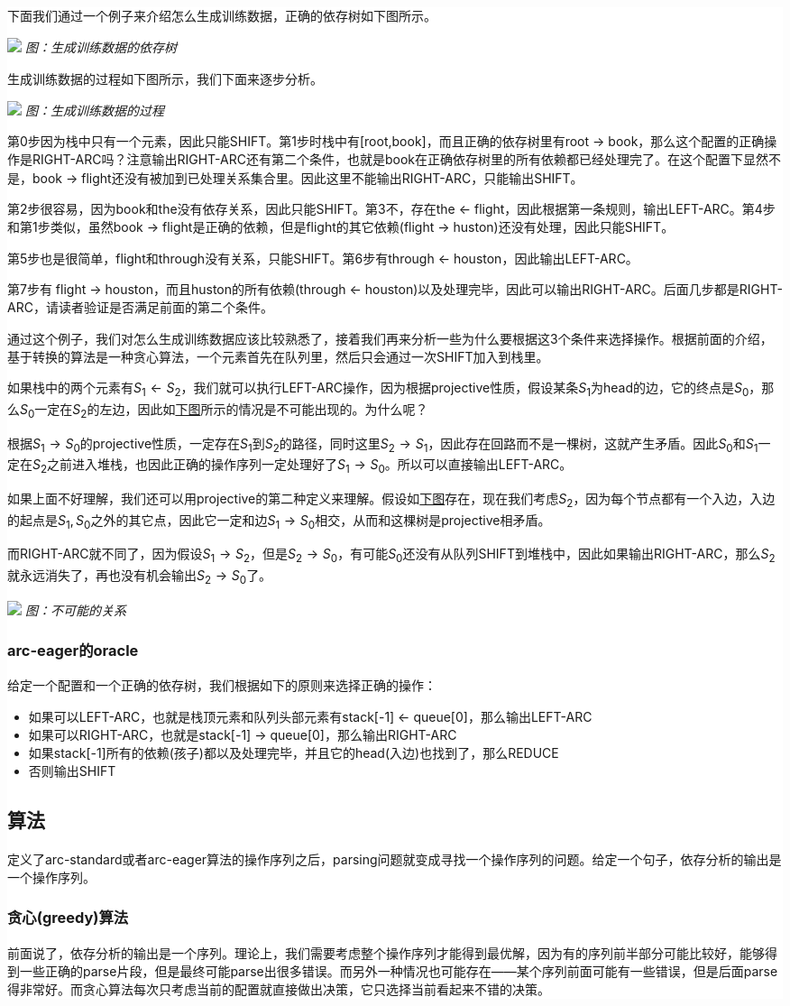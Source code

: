 下面我们通过一个例子来介绍怎么生成训练数据，正确的依存树如下图所示。

<a name='dp-7'>![](/img/dp/dp-7.png)</a>
*图：生成训练数据的依存树* 

生成训练数据的过程如下图所示，我们下面来逐步分析。

<a name='dp-8'>![](/img/dp/dp-8.png)</a>
*图：生成训练数据的过程* 
 
第0步因为栈中只有一个元素，因此只能SHIFT。第1步时栈中有[root,book]，而且正确的依存树里有root -> book，那么这个配置的正确操作是RIGHT-ARC吗？注意输出RIGHT-ARC还有第二个条件，也就是book在正确依存树里的所有依赖都已经处理完了。在这个配置下显然不是，book -> flight还没有被加到已处理关系集合里。因此这里不能输出RIGHT-ARC，只能输出SHIFT。

第2步很容易，因为book和the没有依存关系，因此只能SHIFT。第3不，存在the <- flight，因此根据第一条规则，输出LEFT-ARC。第4步和第1步类似，虽然book -> flight是正确的依赖，但是flight的其它依赖(flight -> huston)还没有处理，因此只能SHIFT。

第5步也是很简单，flight和through没有关系，只能SHIFT。第6步有through <- houston，因此输出LEFT-ARC。

第7步有 flight -> houston，而且huston的所有依赖(through <- houston)以及处理完毕，因此可以输出RIGHT-ARC。后面几步都是RIGHT-ARC，请读者验证是否满足前面的第二个条件。

通过这个例子，我们对怎么生成训练数据应该比较熟悉了，接着我们再来分析一些为什么要根据这3个条件来选择操作。根据前面的介绍，基于转换的算法是一种贪心算法，一个元素首先在队列里，然后只会通过一次SHIFT加入到栈里。

如果栈中的两个元素有$S_1 \leftarrow S_2$，我们就可以执行LEFT-ARC操作，因为根据projective性质，假设某条$S_1$为head的边，它的终点是$S_0$，那么$S_0$一定在$S_2$的左边，因此如<a href='#dp-9'>下图</a>所示的情况是不可能出现的。为什么呢？

根据$S_1 \rightarrow S_0$的projective性质，一定存在$S_1$到$S_2$的路径，同时这里$S_2 \rightarrow S_1$，因此存在回路而不是一棵树，这就产生矛盾。因此$S_0$和$S_1$一定在$S_2$之前进入堆栈，也因此正确的操作序列一定处理好了$S_1 \rightarrow S_0$。所以可以直接输出LEFT-ARC。

如果上面不好理解，我们还可以用projective的第二种定义来理解。假设如<a href='#dp-9'>下图</a>存在，现在我们考虑$S_2$，因为每个节点都有一个入边，入边的起点是$S_1,S_0$之外的其它点，因此它一定和边$S_1 \rightarrow S_0$相交，从而和这棵树是projective相矛盾。

而RIGHT-ARC就不同了，因为假设$S_1 \rightarrow S_2$，但是$S_2 \rightarrow S_0$，有可能$S_0$还没有从队列SHIFT到堆栈中，因此如果输出RIGHT-ARC，那么$S_2$就永远消失了，再也没有机会输出$S_2 \rightarrow S_0$了。


<a name='dp-9'>![](/img/dp/dp-9.png)</a>
*图：不可能的关系* 

### arc-eager的oracle
给定一个配置和一个正确的依存树，我们根据如下的原则来选择正确的操作：

* 如果可以LEFT-ARC，也就是栈顶元素和队列头部元素有stack[-1] <- queue[0]，那么输出LEFT-ARC
* 如果可以RIGHT-ARC，也就是stack[-1] -> queue[0]，那么输出RIGHT-ARC
* 如果stack[-1]所有的依赖(孩子)都以及处理完毕，并且它的head(入边)也找到了，那么REDUCE
* 否则输出SHIFT



## 算法

定义了arc-standard或者arc-eager算法的操作序列之后，parsing问题就变成寻找一个操作序列的问题。给定一个句子，依存分析的输出是一个操作序列。

### 贪心(greedy)算法
前面说了，依存分析的输出是一个序列。理论上，我们需要考虑整个操作序列才能得到最优解，因为有的序列前半部分可能比较好，能够得到一些正确的parse片段，但是最终可能parse出很多错误。而另外一种情况也可能存在——某个序列前面可能有一些错误，但是后面parse得非常好。而贪心算法每次只考虑当前的配置就直接做出决策，它只选择当前看起来不错的决策。
